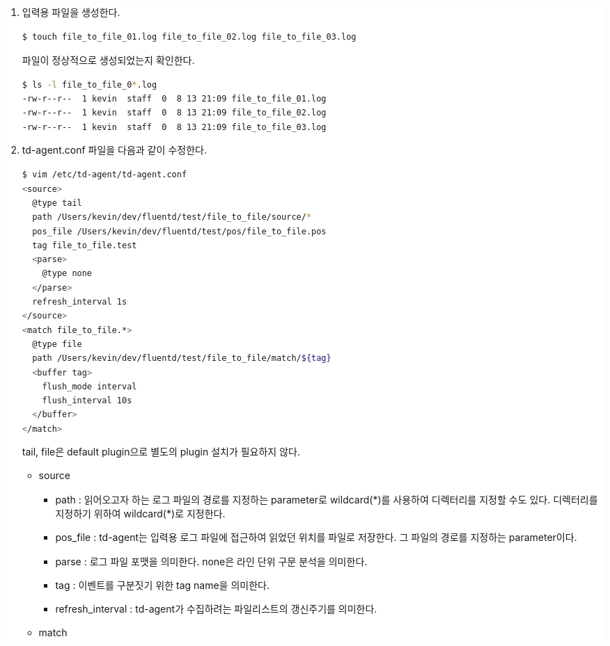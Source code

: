 1.  입력용 파일을 생성한다.  
    
    ```bash
    $ touch file_to_file_01.log file_to_file_02.log file_to_file_03.log 
    ```
    
      
    파일이 정상적으로 생성되었는지 확인한다.
    
    ```bash
    $ ls -l file_to_file_0*.log
    -rw-r--r--  1 kevin  staff  0  8 13 21:09 file_to_file_01.log
    -rw-r--r--  1 kevin  staff  0  8 13 21:09 file_to_file_02.log
    -rw-r--r--  1 kevin  staff  0  8 13 21:09 file_to_file_03.log
    ```
    
2.  td-agent.conf 파일을 다음과 같이 수정한다.
    
    ```bash
    $ vim /etc/td-agent/td-agent.conf
    <source>
      @type tail
      path /Users/kevin/dev/fluentd/test/file_to_file/source/*
      pos_file /Users/kevin/dev/fluentd/test/pos/file_to_file.pos
      tag file_to_file.test
      <parse>
        @type none
      </parse>
      refresh_interval 1s
    </source>
    <match file_to_file.*>
      @type file
      path /Users/kevin/dev/fluentd/test/file_to_file/match/${tag}
      <buffer tag>
        flush_mode interval
        flush_interval 10s
      </buffer>
    </match>
    ```
    
      
    
    tail, file은 default plugin으로 별도의 plugin 설치가 필요하지 않다.
    
    *   source  
        
        *   path : 읽어오고자 하는 로그 파일의 경로를 지정하는 parameter로 wildcard(\*)를 사용하여 디렉터리를 지정할 수도 있다. 디렉터리를 지정하기 위하여 wildcard(\*)로 지정한다.
            
        *   pos\_file : td-agent는 입력용 로그 파일에 접근하여 읽었던 위치를 파일로 저장한다. 그 파일의 경로를 지정하는 parameter이다.
            
        *   parse : 로그 파일 포맷을 의미한다. none은 라인 단위 구문 분석을 의미한다.
            
        *   tag : 이벤트를 구분짓기 위한 tag name을 의미한다.
            
        *   refresh\_interval : td-agent가 수집하려는 파일리스트의 갱신주기를 의미한다.
            
    *   match
        
